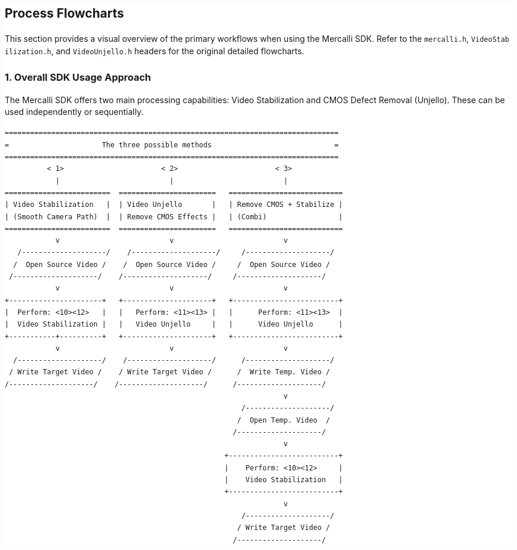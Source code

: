 <div style="page-break-after: always;"></div>


## Process Flowcharts

This section provides a visual overview of the primary workflows when using the Mercalli SDK. Refer to the `mercalli.h`, `VideoStabilization.h`, and `VideoUnjello.h` headers for the original detailed flowcharts.

### 1. Overall SDK Usage Approach

The Mercalli SDK offers two main processing capabilities: Video Stabilization and CMOS Defect Removal (Unjello). These can be used independently or sequentially.

```text
===============================================================================
=                      The three possible methods                             =
===============================================================================
          < 1>                       < 2>                       < 3>
            |                          |                          |
=========================  =======================   ===========================
| Video Stabilization   |  | Video Unjello       |   | Remove CMOS + Stabilize |
| (Smooth Camera Path)  |  | Remove CMOS Effects |   | (Combi)                 |
=========================  =======================   ===========================
            v                          v                          v
   /--------------------/    /--------------------/     /--------------------/
  /  Open Source Video /    /  Open Source Video /     /  Open Source Video /
 /--------------------/    /--------------------/     /--------------------/
            v                          v                          v
+----------------------+   +---------------------+   +-------------------------+
|  Perform: <10><12>   |   |   Perform: <11><13> |   |      Perform: <11><13>  |
|  Video Stabilization |   |   Video Unjello     |   |      Video Unjello      |
+-----------+----------+   +---------------------+   +-------------------------+
            v                          v                          v
  /--------------------/    /--------------------/      /--------------------/
 / Write Target Video /    / Write Target Video /      /  Write Temp. Video /
/--------------------/    /--------------------/      /--------------------/
                                                                  v
                                                        /--------------------/
                                                       /  Open Temp. Video  /
                                                      /--------------------/
                                                                  v
                                                    +--------------------------+
                                                    |    Perform: <10><12>     |
                                                    |    Video Stabilization   |
                                                    +--------------------------+
                                                                  v
                                                        /--------------------/
                                                       / Write Target Video /
                                                      /--------------------/
```

<div style="page-break-after: always;"></div>

